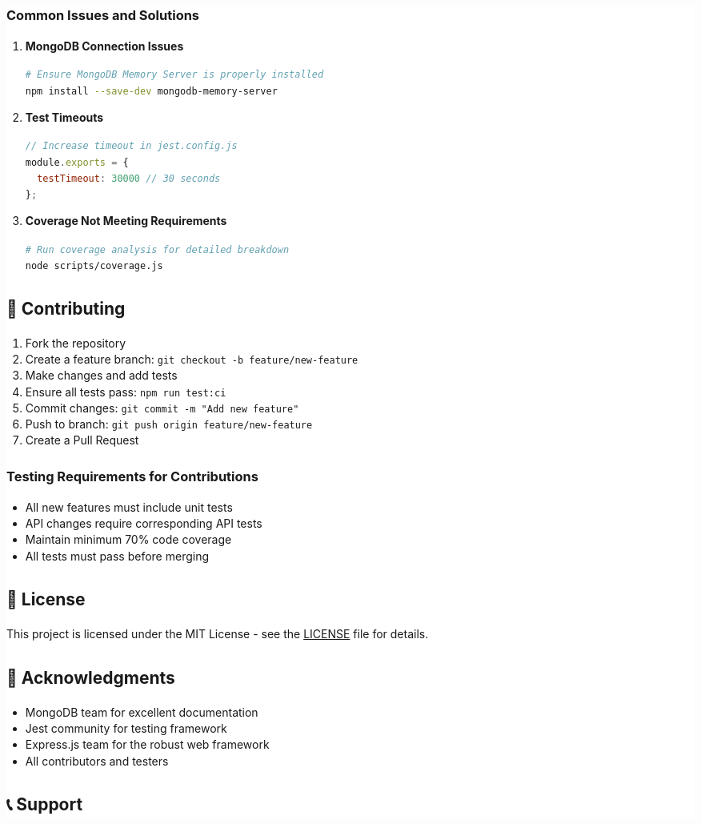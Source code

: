 ### Common Issues and Solutions

1. **MongoDB Connection Issues**
   ```bash
   # Ensure MongoDB Memory Server is properly installed
   npm install --save-dev mongodb-memory-server
   ```

2. **Test Timeouts**
   ```javascript
   // Increase timeout in jest.config.js
   module.exports = {
     testTimeout: 30000 // 30 seconds
   };
   ```

3. **Coverage Not Meeting Requirements**
   ```bash
   # Run coverage analysis for detailed breakdown
   node scripts/coverage.js
   ```

## 🤝 Contributing

1. Fork the repository
2. Create a feature branch: `git checkout -b feature/new-feature`
3. Make changes and add tests
4. Ensure all tests pass: `npm run test:ci`
5. Commit changes: `git commit -m "Add new feature"`
6. Push to branch: `git push origin feature/new-feature`
7. Create a Pull Request

### Testing Requirements for Contributions

- All new features must include unit tests
- API changes require corresponding API tests
- Maintain minimum 70% code coverage
- All tests must pass before merging

## 📝 License

This project is licensed under the MIT License - see the [LICENSE](LICENSE) file for details.

## 🙏 Acknowledgments

- MongoDB team for excellent documentation
- Jest community for testing framework
- Express.js team for the robust web framework
- All contributors and testers

## 📞 Support
